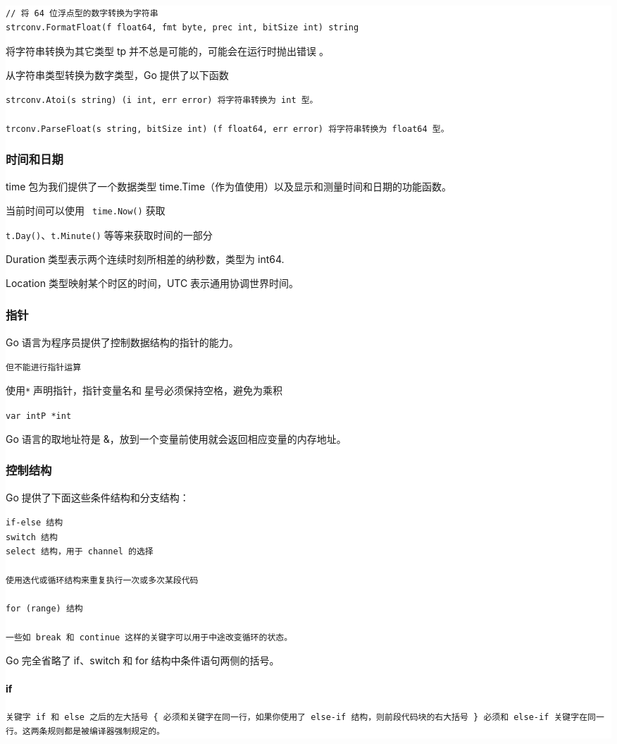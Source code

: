     // 将 64 位浮点型的数字转换为字符串
    strconv.FormatFloat(f float64, fmt byte, prec int, bitSize int) string

将字符串转换为其它类型 tp 并不总是可能的，可能会在运行时抛出错误 。

从字符串类型转换为数字类型，Go 提供了以下函数

    strconv.Atoi(s string) (i int, err error) 将字符串转换为 int 型。

    trconv.ParseFloat(s string, bitSize int) (f float64, err error) 将字符串转换为 float64 型。



### 时间和日期

time 包为我们提供了一个数据类型 time.Time（作为值使用）以及显示和测量时间和日期的功能函数。


当前时间可以使用 ` time.Now()` 获取

`t.Day()`、`t.Minute()` 等等来获取时间的一部分

Duration 类型表示两个连续时刻所相差的纳秒数，类型为 int64.

Location 类型映射某个时区的时间，UTC 表示通用协调世界时间。




### 指针

Go 语言为程序员提供了控制数据结构的指针的能力。

`但不能进行指针运算`

使用`*` 声明指针，指针变量名和 星号必须保持空格，避免为乘积

    var intP *int


Go 语言的取地址符是 &，放到一个变量前使用就会返回相应变量的内存地址。





### 控制结构

Go 提供了下面这些条件结构和分支结构：

    if-else 结构
    switch 结构
    select 结构，用于 channel 的选择

    使用迭代或循环结构来重复执行一次或多次某段代码

    for (range) 结构

    一些如 break 和 continue 这样的关键字可以用于中途改变循环的状态。

Go 完全省略了 if、switch 和 for 结构中条件语句两侧的括号。

#### if

`关键字 if 和 else 之后的左大括号 { 必须和关键字在同一行，如果你使用了 else-if 结构，则前段代码块的右大括号 } 必须和 else-if 关键字在同一行。这两条规则都是被编译器强制规定的。`
